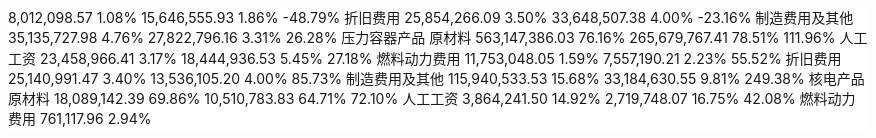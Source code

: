 8,012,098.57
1.08%
15,646,555.93
1.86%
-48.79%
折旧费用
25,854,266.09
3.50%
33,648,507.38
4.00%
-23.16%
制造费用及其他
35,135,727.98
4.76%
27,822,796.16
3.31%
26.28%
压力容器产品
原材料
563,147,386.03
76.16%
265,679,767.41
78.51%
111.96%
人工工资
23,458,966.41
3.17%
18,444,936.53
5.45%
27.18%
燃料动力费用
11,753,048.05
1.59%
7,557,190.21
2.23%
55.52%
折旧费用
25,140,991.47
3.40%
13,536,105.20
4.00%
85.73%
制造费用及其他
115,940,533.53
15.68%
33,184,630.55
9.81%
249.38%
核电产品
原材料
18,089,142.39
69.86%
10,510,783.83
64.71%
72.10%
人工工资
3,864,241.50
14.92%
2,719,748.07
16.75%
42.08%
燃料动力费用
761,117.96
2.94%